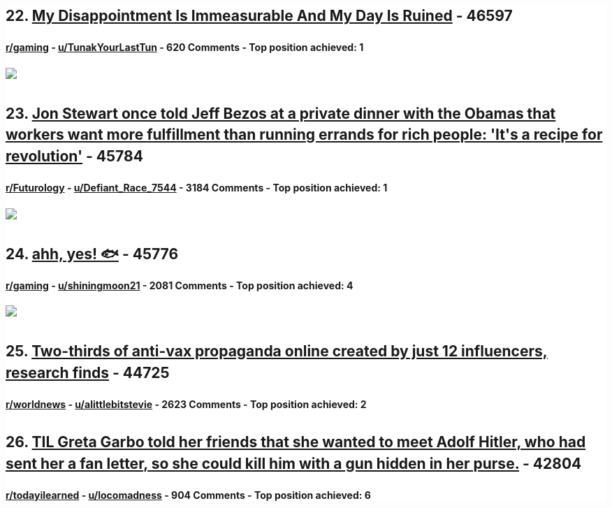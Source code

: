 ## 22. [My Disappointment Is Immeasurable And My Day Is Ruined](http://reddit.com/r/gaming/comments/sbjup3/my_disappointment_is_immeasurable_and_my_day_is/) - 46597
#### [r/gaming](http://reddit.com/r/gaming) - [u/TunakYourLastTun](http://reddit.com/u/TunakYourLastTun) - 620 Comments - Top position achieved: 1

<a href="https://gfycat.com/concernedelectricadder"><img src="https://a.thumbs.redditmedia.com/zOj0kXT8OC5QnettbJjpqw4B6cESgK8ghSUqFu6DJ24.jpg"></img></a>

## 23. [Jon Stewart once told Jeff Bezos at a private dinner with the Obamas that workers want more fulfillment than running errands for rich people: 'It's a recipe for revolution'](http://reddit.com/r/Futurology/comments/sbuwd0/jon_stewart_once_told_jeff_bezos_at_a_private/) - 45784
#### [r/Futurology](http://reddit.com/r/Futurology) - [u/Defiant_Race_7544](http://reddit.com/u/Defiant_Race_7544) - 3184 Comments - Top position achieved: 1

<a href="https://www.businessinsider.com/jon-stewart-jeff-bezos-economic-vision-revolution-obama-dinner-2022-1"><img src="https://b.thumbs.redditmedia.com/Qjwq0VNcb-hMFYeAMX_FXWra6nkcrEFu3KCdlFCVf_g.jpg"></img></a>

## 24. [ahh, yes! 🐟](http://reddit.com/r/gaming/comments/sbpqo7/ahh_yes/) - 45776
#### [r/gaming](http://reddit.com/r/gaming) - [u/shiningmoon21](http://reddit.com/u/shiningmoon21) - 2081 Comments - Top position achieved: 4

<a href="https://i.redd.it/dbj7l08nund81.jpg"><img src="https://b.thumbs.redditmedia.com/sFBJ4cYLtto5rhUIkeKgTlSWM9hAh6sXVoYq8Gnl3JQ.jpg"></img></a>

## 25. [Two-thirds of anti-vax propaganda online created by just 12 influencers, research finds](http://reddit.com/r/worldnews/comments/sbk15g/twothirds_of_antivax_propaganda_online_created_by/) - 44725
#### [r/worldnews](http://reddit.com/r/worldnews) - [u/alittlebitstevie](http://reddit.com/u/alittlebitstevie) - 2623 Comments - Top position achieved: 2

## 26. [TIL Greta Garbo told her friends that she wanted to meet Adolf Hitler, who had sent her a fan letter, so she could kill him with a gun hidden in her purse.](http://reddit.com/r/todayilearned/comments/sbum33/til_greta_garbo_told_her_friends_that_she_wanted/) - 42804
#### [r/todayilearned](http://reddit.com/r/todayilearned) - [u/locomadness](http://reddit.com/u/locomadness) - 904 Comments - Top position achieved: 6

